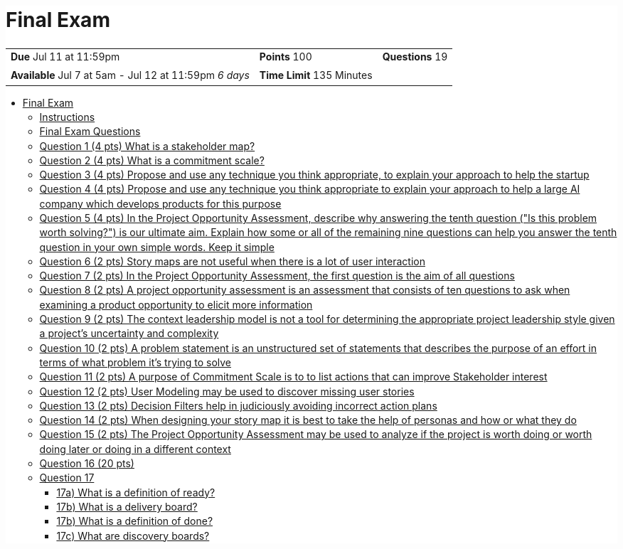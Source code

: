 # Final Exam

|                                                         |                            |                  |
| ------------------------------------------------------- | -------------------------- | ---------------- |
| **Due** Jul 11 at 11:59pm                               | **Points** 100             | **Questions** 19 |
| **Available** Jul 7 at 5am - Jul 12 at 11:59pm _6 days_ | **Time Limit** 135 Minutes |                  |

- [Final Exam](#final-exam)
  - [Instructions](#instructions)
  - [Final Exam Questions](#final-exam-questions)
  - [Question 1 (4 pts) What is a stakeholder map?](#question-1-4-pts-what-is-a-stakeholder-map)
  - [Question 2 (4 pts) What is a commitment scale?](#question-2-4-pts-what-is-a-commitment-scale)
  - [Question 3 (4 pts) Propose and use any technique you think appropriate, to explain your approach to help the startup](#question-3-4-pts-propose-and-use-any-technique-you-think-appropriate-to-explain-your-approach-to-help-the-startup)
  - [Question 4 (4 pts) Propose and use any technique you think appropriate to explain your approach to help a large AI company which develops products for this purpose](#question-4-4-pts-propose-and-use-any-technique-you-think-appropriate-to-explain-your-approach-to-help-a-large-ai-company-which-develops-products-for-this-purpose)
  - [Question 5 (4 pts) In the Project Opportunity Assessment, describe why answering the tenth question ("Is this problem worth solving?") is our ultimate aim. Explain how some or all of the remaining nine questions can help you answer the tenth question in your own simple words. Keep it simple](#question-5-4-pts-in-the-project-opportunity-assessment-describe-why-answering-the-tenth-question-is-this-problem-worth-solving-is-our-ultimate-aim-explain-how-some-or-all-of-the-remaining-nine-questions-can-help-you-answer-the-tenth-question-in-your-own-simple-words-keep-it-simple)
  - [Question 6 (2 pts) Story maps are not useful when there is a lot of user interaction](#question-6-2-pts-story-maps-are-not-useful-when-there-is-a-lot-of-user-interaction)
  - [Question 7 (2 pts) In the Project Opportunity Assessment, the first question is the aim of all questions](#question-7-2-pts-in-the-project-opportunity-assessment-the-first-question-is-the-aim-of-all-questions)
  - [Question 8 (2 pts) A project opportunity assessment is an assessment that consists of ten questions to ask when examining a product opportunity to elicit more information](#question-8-2-pts-a-project-opportunity-assessment-is-an-assessment-that-consists-of-ten-questions-to-ask-when-examining-a-product-opportunity-to-elicit-more-information)
  - [Question 9 (2 pts) The context leadership model is not a tool for determining the appropriate project leadership style given a project’s uncertainty and complexity](#question-9-2-pts-the-context-leadership-model-is-not-a-tool-for-determining-the-appropriate-project-leadership-style-given-a-projects-uncertainty-and-complexity)
  - [Question 10 (2 pts) A problem statement is an unstructured set of statements that describes the purpose of an effort in terms of what problem it’s trying to solve](#question-10-2-pts-a-problem-statement-is-an-unstructured-set-of-statements-that-describes-the-purpose-of-an-effort-in-terms-of-what-problem-its-trying-to-solve)
  - [Question 11 (2 pts) A purpose of Commitment Scale is to to list actions that can improve Stakeholder interest](#question-11-2-pts-a-purpose-of-commitment-scale-is-to-to-list-actions-that-can-improve-stakeholder-interest)
  - [Question 12 (2 pts) User Modeling may be used to discover missing user stories](#question-12-2-pts-user-modeling-may-be-used-to-discover-missing-user-stories)
  - [Question 13 (2 pts) Decision Filters help in judiciously avoiding incorrect action plans](#question-13-2-pts-decision-filters-help-in-judiciously-avoiding-incorrect-action-plans)
  - [Question 14 (2 pts) When designing your story map it is best to take the help of personas and how or what they do](#question-14-2-pts-when-designing-your-story-map-it-is-best-to-take-the-help-of-personas-and-how-or-what-they-do)
  - [Question 15 (2 pts) The Project Opportunity Assessment may be used to analyze if the project is worth doing or worth doing later or doing in a different context](#question-15-2-pts-the-project-opportunity-assessment-may-be-used-to-analyze-if-the-project-is-worth-doing-or-worth-doing-later-or-doing-in-a-different-context)
  - [Question 16 (20 pts)](#question-16-20-pts)
  - [Question 17](#question-17)
    - [17a) What is a definition of ready?](#17a-what-is-a-definition-of-ready)
    - [17b) What is a delivery board?](#17b-what-is-a-delivery-board)
    - [17b) What is a definition of done?](#17b-what-is-a-definition-of-done)
    - [17c) What are discovery boards?](#17c-what-are-discovery-boards)